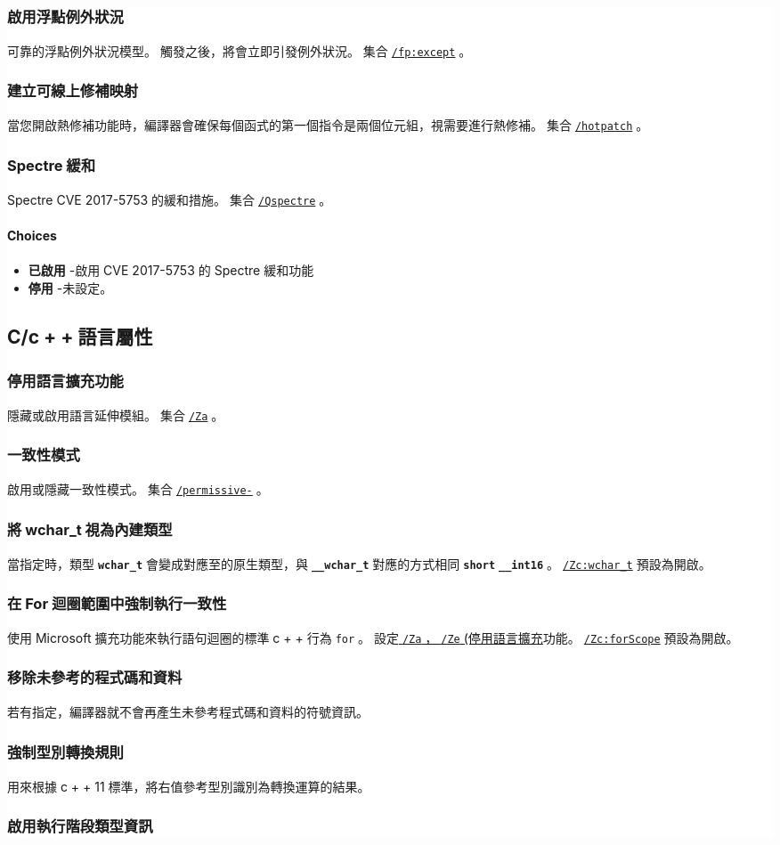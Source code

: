 ### <a name="enable-floating-point-exceptions"></a>啟用浮點例外狀況

可靠的浮點例外狀況模型。 觸發之後，將會立即引發例外狀況。 集合 [`/fp:except`](fp-specify-floating-point-behavior.md) 。

### <a name="create-hotpatchable-image"></a>建立可線上修補映射

當您開啟熱修補功能時，編譯器會確保每個函式的第一個指令是兩個位元組，視需要進行熱修補。 集合 [`/hotpatch`](hotpatch-create-hotpatchable-image.md) 。

### <a name="spectre-mitigation"></a>Spectre 緩和

Spectre CVE 2017-5753 的緩和措施。 集合 [`/Qspectre`](qspectre.md) 。

#### <a name="choices"></a>Choices

- **已啟用** -啟用 CVE 2017-5753 的 Spectre 緩和功能
- **停用** -未設定。

## <a name="cc-language-properties"></a>C/c + + 語言屬性

### <a name="disable-language-extensions"></a>停用語言擴充功能

隱藏或啟用語言延伸模組。 集合 [`/Za`](za-ze-disable-language-extensions.md) 。

### <a name="conformance-mode"></a>一致性模式

啟用或隱藏一致性模式。 集合 [`/permissive-`](permissive-standards-conformance.md) 。

### <a name="treat-wchar_t-as-built-in-type"></a>將 wchar_t 視為內建類型

當指定時，類型 **`wchar_t`** 會變成對應至的原生類型，與 **`__wchar_t`** 對應的方式相同 **`short`** **`__int16`** 。 [`/Zc:wchar_t`](zc-wchar-t-wchar-t-is-native-type.md) 預設為開啟。

### <a name="force-conformance-in-for-loop-scope"></a>在 For 迴圈範圍中強制執行一致性

使用 Microsoft 擴充功能來執行語句迴圈的標準 c + + 行為 `for` 。 設定[ `/Za` ， `/Ze` (停用語言擴充](za-ze-disable-language-extensions.md)功能。 [`/Zc:forScope`](zc-forscope-force-conformance-in-for-loop-scope.md) 預設為開啟。

### <a name="remove-unreferenced-code-and-data"></a>移除未參考的程式碼和資料

若有指定，編譯器就不會再產生未參考程式碼和資料的符號資訊。

### <a name="enforce-type-conversion-rules"></a>強制型別轉換規則

用來根據 c + + 11 標準，將右值參考型別識別為轉換運算的結果。

### <a name="enable-run-time-type-information"></a>啟用執行階段類型資訊
